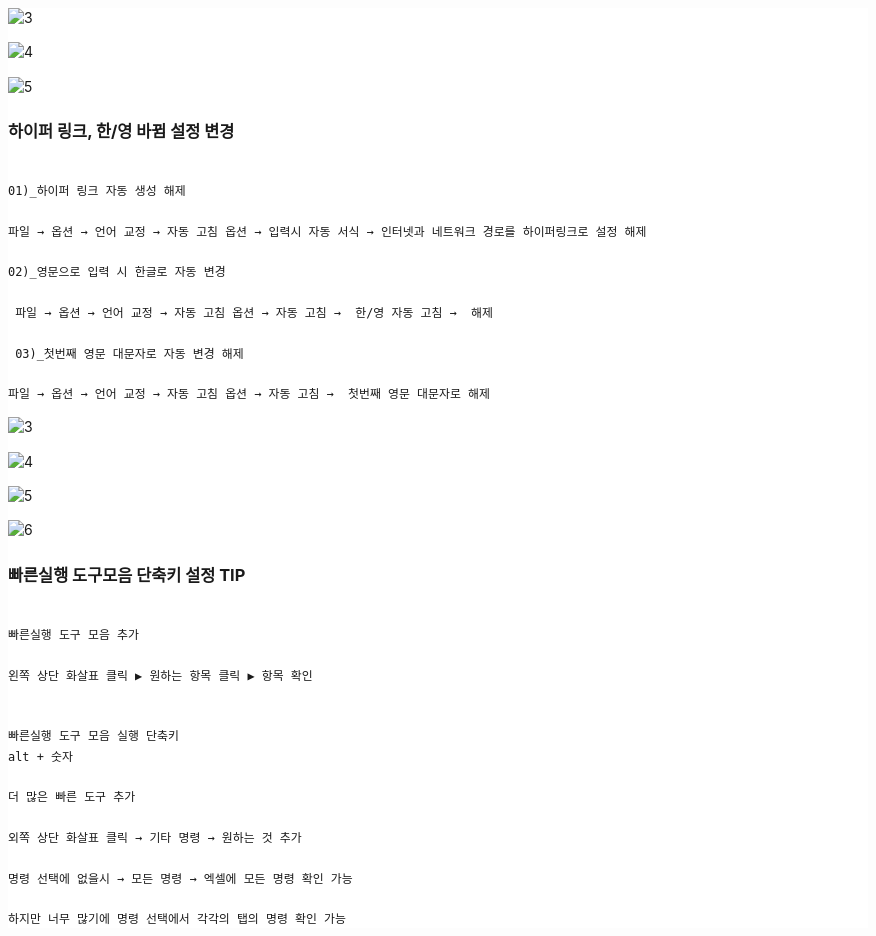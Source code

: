 ![3](https://github.com/choiminjun94/Excel_study/assets/60457431/0fcb3a36-334f-4e6b-a5f4-5d40e70ff01d)

![4](https://github.com/choiminjun94/Excel_study/assets/60457431/e5c9cf09-33cf-4810-936f-c148c1c4e3c2)

![5](https://github.com/choiminjun94/Excel_study/assets/60457431/d9525238-bcf0-4acd-b3b5-eafa89b2f6f4)


### 하이퍼 링크, 한/영 바뀜 설정 변경 

```txt 

01)_하이퍼 링크 자동 생성 해제 

파일 → 옵션 → 언어 교정 → 자동 고침 옵션 → 입력시 자동 서식 → 인터넷과 네트워크 경로를 하이퍼링크로 설정 해제 

02)_영문으로 입력 시 한글로 자동 변경

 파일 → 옵션 → 언어 교정 → 자동 고침 옵션 → 자동 고침 →  한/영 자동 고침 →  해제

 03)_첫번째 영문 대문자로 자동 변경 해제 

파일 → 옵션 → 언어 교정 → 자동 고침 옵션 → 자동 고침 →  첫번째 영문 대문자로 해제

```
![3](https://github.com/choiminjun94/Excel_study/assets/60457431/4f05bcbf-1fb9-4e78-852c-51cb5ccaed42)

![4](https://github.com/choiminjun94/Excel_study/assets/60457431/dc3f94b1-4d67-4805-a342-3365e6fa4720)

![5](https://github.com/choiminjun94/Excel_study/assets/60457431/f1c99432-d84d-4d73-b60f-3579c18f895c)

![6](https://github.com/choiminjun94/Excel_study/assets/60457431/108ba9b2-5c60-45c4-82af-f7714ba3b9fd)

### 빠른실행 도구모음 단축키 설정 TIP 

```txt 

빠른실행 도구 모음 추가 

왼쪽 상단 화살표 클릭 ▶ 원하는 항목 클릭 ▶ 항목 확인


빠른실행 도구 모음 실행 단축키 
alt + 숫자

더 많은 빠른 도구 추가 

외쪽 상단 화살표 클릭 → 기타 명령 → 원하는 것 추가 

명령 선택에 없을시 → 모든 명령 → 엑셀에 모든 명령 확인 가능

하지만 너무 많기에 명령 선택에서 각각의 탭의 명령 확인 가능

```
